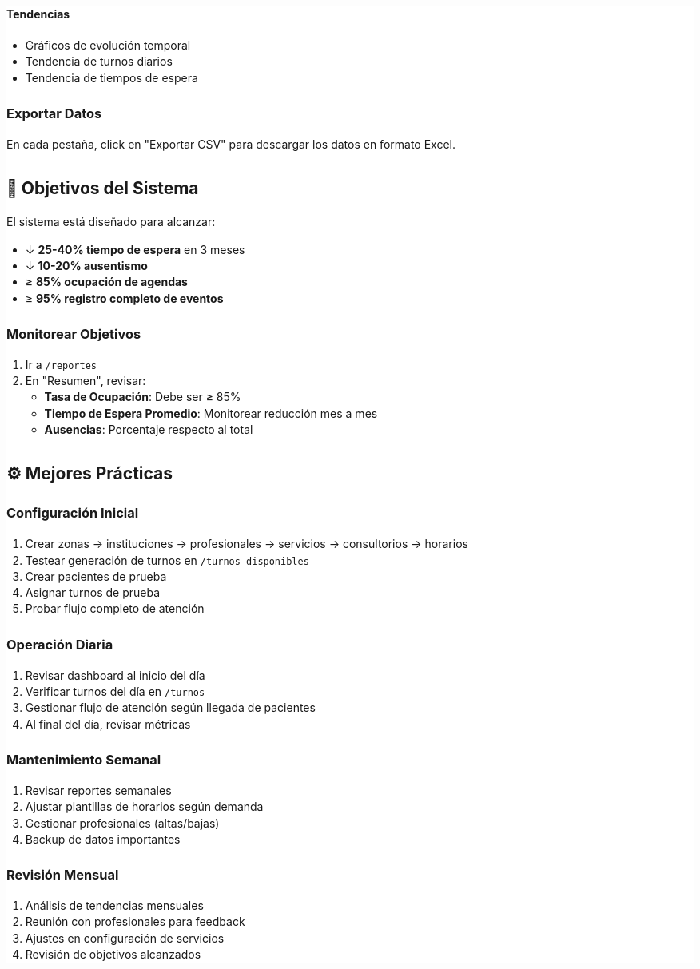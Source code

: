 #### Tendencias
- Gráficos de evolución temporal
- Tendencia de turnos diarios
- Tendencia de tiempos de espera

### Exportar Datos

En cada pestaña, click en "Exportar CSV" para descargar los datos en formato Excel.

## 🎯 Objetivos del Sistema

El sistema está diseñado para alcanzar:

- ↓ **25-40% tiempo de espera** en 3 meses
- ↓ **10-20% ausentismo**
- ≥ **85% ocupación de agendas**
- ≥ **95% registro completo de eventos**

### Monitorear Objetivos

1. Ir a `/reportes`
2. En "Resumen", revisar:
   - **Tasa de Ocupación**: Debe ser ≥ 85%
   - **Tiempo de Espera Promedio**: Monitorear reducción mes a mes
   - **Ausencias**: Porcentaje respecto al total

## ⚙️ Mejores Prácticas

### Configuración Inicial
1. Crear zonas → instituciones → profesionales → servicios → consultorios → horarios
2. Testear generación de turnos en `/turnos-disponibles`
3. Crear pacientes de prueba
4. Asignar turnos de prueba
5. Probar flujo completo de atención

### Operación Diaria
1. Revisar dashboard al inicio del día
2. Verificar turnos del día en `/turnos`
3. Gestionar flujo de atención según llegada de pacientes
4. Al final del día, revisar métricas

### Mantenimiento Semanal
1. Revisar reportes semanales
2. Ajustar plantillas de horarios según demanda
3. Gestionar profesionales (altas/bajas)
4. Backup de datos importantes

### Revisión Mensual
1. Análisis de tendencias mensuales
2. Reunión con profesionales para feedback
3. Ajustes en configuración de servicios
4. Revisión de objetivos alcanzados

